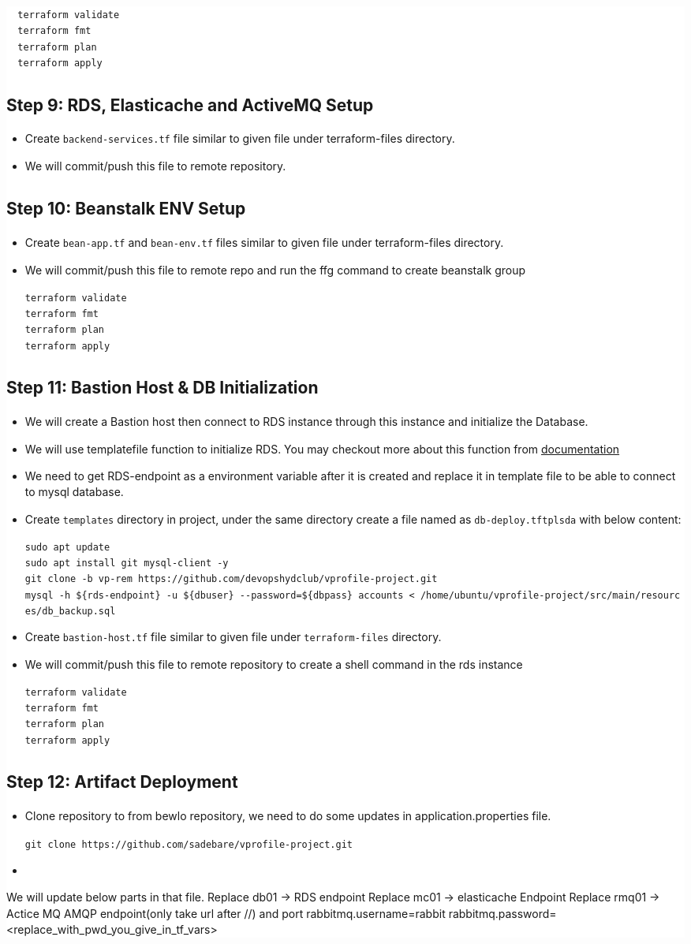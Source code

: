       terraform validate
      terraform fmt
      terraform plan
      terraform apply
##  Step 9: RDS, Elasticache and ActiveMQ Setup
+ Create `backend-services.tf` file similar to given file under terraform-files directory.

+ We will commit/push this file to remote repository.

##  Step 10: Beanstalk ENV Setup
+ Create `bean-app.tf` and `bean-env.tf` files similar to given file under terraform-files directory.

+ We will commit/push this file to remote repo and run the ffg command to create beanstalk group

      terraform validate
      terraform fmt
      terraform plan
      terraform apply

##  Step 11: Bastion Host & DB Initialization
+ We will create a Bastion host then connect to RDS instance through this instance and initialize the Database.
+ We will use templatefile function to initialize RDS. You may checkout more about this function from [documentation](https://developer.hashicorp.com/terraform/language/functions/templatefile)
+ We need to get RDS-endpoint as a environment variable after it is created and replace it in template file to be able to connect to mysql database.
+ Create `templates` directory in project, under the same directory create a file named as `db-deploy.tftplsda` with below content:

      sudo apt update
      sudo apt install git mysql-client -y
      git clone -b vp-rem https://github.com/devopshydclub/vprofile-project.git
      mysql -h ${rds-endpoint} -u ${dbuser} --password=${dbpass} accounts < /home/ubuntu/vprofile-project/src/main/resources/db_backup.sql

+ Create `bastion-host.tf` file similar to given file under `terraform-files` directory.
+ We will commit/push this file to remote repository to create a shell command in the rds instance

      terraform validate
      terraform fmt
      terraform plan
      terraform apply

##  Step 12: Artifact Deployment
+ Clone repository to from bewlo repository, we need to do some updates in application.properties file.

      git clone https://github.com/sadebare/vprofile-project.git
+ 
We will update below parts in that file. Replace db01 -> RDS endpoint Replace mc01 -> elasticache Endpoint Replace rmq01 -> Actice MQ AMQP endpoint(only take url after //) and port rabbitmq.username=rabbit rabbitmq.password=<replace_with_pwd_you_give_in_tf_vars>
